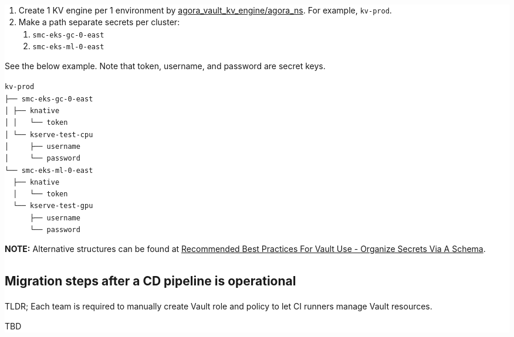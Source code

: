 1. Create 1 KV engine per 1 environment by [agora_vault_kv_engine/agora_ns](../../../modules/agora_vault_kv_engine/agora_ns). For example, `kv-prod`.
2. Make a path separate secrets per cluster:
   1. `smc-eks-gc-0-east`
   2. `smc-eks-ml-0-east`

See the below example. Note that token, username, and password are secret keys.

```
kv-prod
├── smc-eks-gc-0-east
│ ├── knative
│ │   └── token
│ └── kserve-test-cpu
│     ├── username
│     └── password
└── smc-eks-ml-0-east
  ├── knative
  │   └── token
  └── kserve-test-gpu
      ├── username
      └── password
```

**NOTE:** Alternative structures can be found at [Recommended Best Practices For Vault Use - Organize Secrets Via A Schema](../../../../../ns/vault/docs/best_practices.md#organize-secrets-via-a-schema).

## Migration steps after a CD pipeline is operational

TLDR; Each team is required to manually create Vault role and policy to let CI runners manage Vault resources.

TBD
